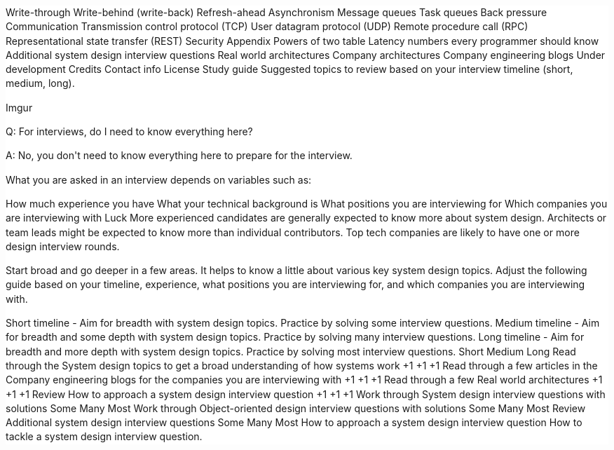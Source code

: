 Write-through
Write-behind (write-back)
Refresh-ahead
Asynchronism
Message queues
Task queues
Back pressure
Communication
Transmission control protocol (TCP)
User datagram protocol (UDP)
Remote procedure call (RPC)
Representational state transfer (REST)
Security
Appendix
Powers of two table
Latency numbers every programmer should know
Additional system design interview questions
Real world architectures
Company architectures
Company engineering blogs
Under development
Credits
Contact info
License
Study guide
Suggested topics to review based on your interview timeline (short, medium, long).

Imgur

Q: For interviews, do I need to know everything here?

A: No, you don't need to know everything here to prepare for the interview.

What you are asked in an interview depends on variables such as:

How much experience you have
What your technical background is
What positions you are interviewing for
Which companies you are interviewing with
Luck
More experienced candidates are generally expected to know more about system design. Architects or team leads might be expected to know more than individual contributors. Top tech companies are likely to have one or more design interview rounds.

Start broad and go deeper in a few areas. It helps to know a little about various key system design topics. Adjust the following guide based on your timeline, experience, what positions you are interviewing for, and which companies you are interviewing with.

Short timeline - Aim for breadth with system design topics. Practice by solving some interview questions.
Medium timeline - Aim for breadth and some depth with system design topics. Practice by solving many interview questions.
Long timeline - Aim for breadth and more depth with system design topics. Practice by solving most interview questions.
Short	Medium	Long
Read through the System design topics to get a broad understanding of how systems work	+1	+1	+1
Read through a few articles in the Company engineering blogs for the companies you are interviewing with	+1	+1	+1
Read through a few Real world architectures	+1	+1	+1
Review How to approach a system design interview question	+1	+1	+1
Work through System design interview questions with solutions	Some	Many	Most
Work through Object-oriented design interview questions with solutions	Some	Many	Most
Review Additional system design interview questions	Some	Many	Most
How to approach a system design interview question
How to tackle a system design interview question.
